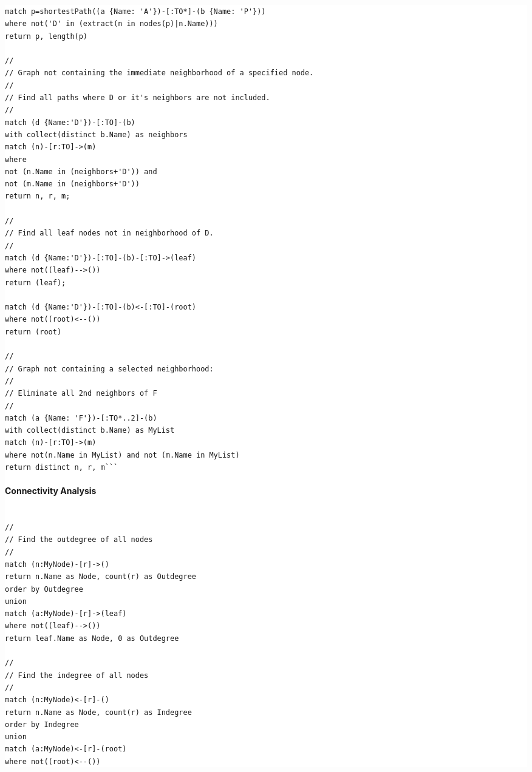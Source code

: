 ```
match p=shortestPath((a {Name: 'A'})-[:TO*]-(b {Name: 'P'}))
where not('D' in (extract(n in nodes(p)|n.Name)))
return p, length(p)

//
// Graph not containing the immediate neighborhood of a specified node.
//
// Find all paths where D or it's neighbors are not included.
//
match (d {Name:'D'})-[:TO]-(b)
with collect(distinct b.Name) as neighbors
match (n)-[r:TO]->(m)
where
not (n.Name in (neighbors+'D')) and
not (m.Name in (neighbors+'D'))
return n, r, m;

//
// Find all leaf nodes not in neighborhood of D.
//
match (d {Name:'D'})-[:TO]-(b)-[:TO]->(leaf)
where not((leaf)-->())
return (leaf);

match (d {Name:'D'})-[:TO]-(b)<-[:TO]-(root)
where not((root)<--())
return (root)

//
// Graph not containing a selected neighborhood:
//
// Eliminate all 2nd neighbors of F
//
match (a {Name: 'F'})-[:TO*..2]-(b)
with collect(distinct b.Name) as MyList
match (n)-[r:TO]->(m)
where not(n.Name in MyList) and not (m.Name in MyList)
return distinct n, r, m```
```

#### Connectivity Analysis

```

//
// Find the outdegree of all nodes
//
match (n:MyNode)-[r]->()
return n.Name as Node, count(r) as Outdegree
order by Outdegree
union
match (a:MyNode)-[r]->(leaf)
where not((leaf)-->())
return leaf.Name as Node, 0 as Outdegree

//
// Find the indegree of all nodes
//
match (n:MyNode)<-[r]-()
return n.Name as Node, count(r) as Indegree
order by Indegree
union
match (a:MyNode)<-[r]-(root)
where not((root)<--())
```